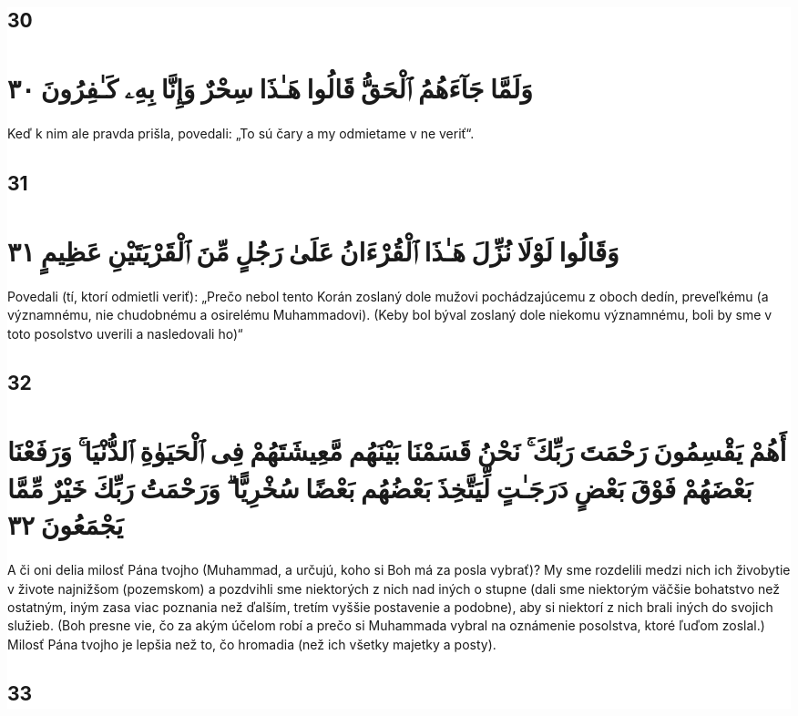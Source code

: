 ## 30


<Badge type="info" text="43:30" class="badge" />
<div>
<div class="main-verse" >

<h1 class="verse-arabic">وَلَمَّا جَآءَهُمُ ٱلْحَقُّ قَالُوا هَـٰذَا سِحْرٌ وَإِنَّا بِهِۦ كَـٰفِرُونَ ٣٠</h1>
</div>

<p>Keď k nim ale pravda prišla, povedali: „To sú čary a my odmietame v ne veriť“.</p>
</div>
<div class="break"></div>

## 31


<Badge type="info" text="43:31" class="badge" />
<div>
<div class="main-verse" >

<h1 class="verse-arabic">وَقَالُوا لَوْلَا نُزِّلَ هَـٰذَا ٱلْقُرْءَانُ عَلَىٰ رَجُلٍ مِّنَ ٱلْقَرْيَتَيْنِ عَظِيمٍ ٣١</h1>
</div>

<p>Povedali (tí, ktorí odmietli veriť): „Prečo nebol tento Korán zoslaný dole mužovi pochádzajúcemu z oboch dedín, preveľkému (a významnému, nie chudobnému a osirelému Muhammadovi). (Keby bol býval zoslaný dole niekomu významnému, boli by sme v toto posolstvo uverili a nasledovali ho)“</p>
</div>
<div class="break"></div>

## 32


<Badge type="info" text="43:32" class="badge" />
<div>
<div class="main-verse" >

<h1 class="verse-arabic">أَهُمْ يَقْسِمُونَ رَحْمَتَ رَبِّكَ ۚ نَحْنُ قَسَمْنَا بَيْنَهُم مَّعِيشَتَهُمْ فِى ٱلْحَيَوٰةِ ٱلدُّنْيَا ۚ وَرَفَعْنَا بَعْضَهُمْ فَوْقَ بَعْضٍ دَرَجَـٰتٍ لِّيَتَّخِذَ بَعْضُهُم بَعْضًا سُخْرِيًّا ۗ وَرَحْمَتُ رَبِّكَ خَيْرٌ مِّمَّا يَجْمَعُونَ ٣٢</h1>
</div>

<p>A či oni delia milosť Pána tvojho (Muhammad, a určujú, koho si Boh má za posla vybrať)? My sme rozdelili medzi nich ich živobytie v živote najnižšom (pozemskom) a pozdvihli sme niektorých z nich nad iných o stupne (dali sme niektorým väčšie bohatstvo než ostatným, iným zasa viac poznania než ďalším, tretím vyššie postavenie a podobne), aby si niektorí z nich brali iných do svojich služieb. (Boh presne vie, čo za akým účelom robí a prečo si Muhammada vybral na oznámenie posolstva, ktoré ľuďom zoslal.) Milosť Pána tvojho je lepšia než to, čo hromadia (než ich všetky majetky a posty).</p>
</div>

<div class="break"></div>

## 33
